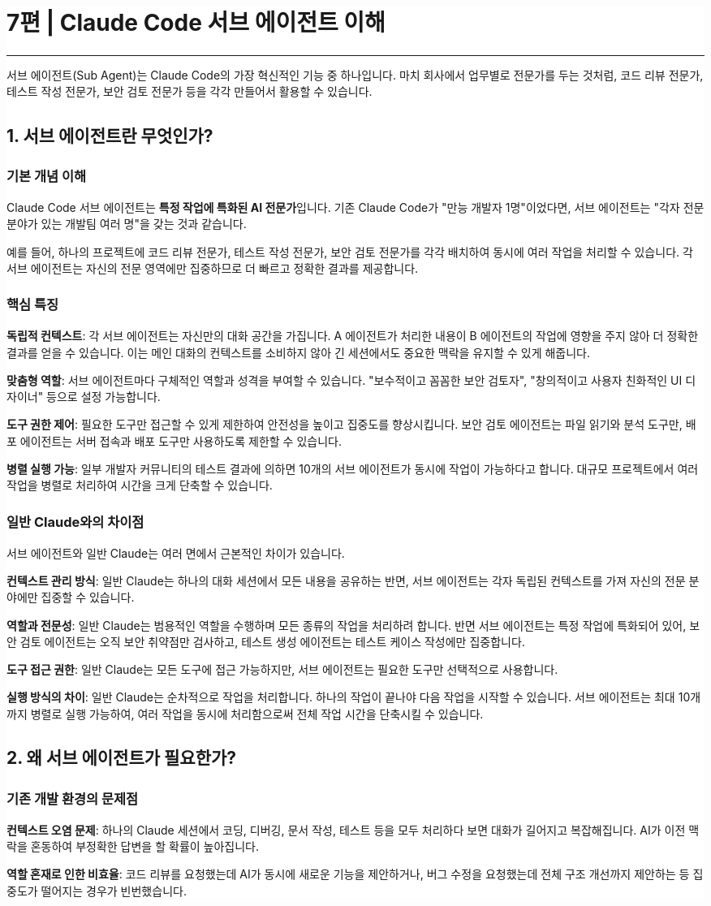 # 7편 | Claude Code 서브 에이전트 이해

---

서브 에이전트(Sub Agent)는 Claude Code의 가장 혁신적인 기능 중 하나입니다. 마치 회사에서 업무별로 전문가를 두는 것처럼, 코드 리뷰 전문가, 테스트 작성 전문가, 보안 검토 전문가 등을 각각 만들어서 활용할 수 있습니다.

## 1. 서브 에이전트란 무엇인가?

### 기본 개념 이해

Claude Code 서브 에이전트는 **특정 작업에 특화된 AI 전문가**입니다. 기존 Claude Code가 "만능 개발자 1명"이었다면, 서브 에이전트는 "각자 전문 분야가 있는 개발팀 여러 명"을 갖는 것과 같습니다.

예를 들어, 하나의 프로젝트에 코드 리뷰 전문가, 테스트 작성 전문가, 보안 검토 전문가를 각각 배치하여 동시에 여러 작업을 처리할 수 있습니다. 각 서브 에이전트는 자신의 전문 영역에만 집중하므로 더 빠르고 정확한 결과를 제공합니다.

### 핵심 특징

**독립적 컨텍스트**: 각 서브 에이전트는 자신만의 대화 공간을 가집니다. A 에이전트가 처리한 내용이 B 에이전트의 작업에 영향을 주지 않아 더 정확한 결과를 얻을 수 있습니다. 이는 메인 대화의 컨텍스트를 소비하지 않아 긴 세션에서도 중요한 맥락을 유지할 수 있게 해줍니다.

**맞춤형 역할**: 서브 에이전트마다 구체적인 역할과 성격을 부여할 수 있습니다. "보수적이고 꼼꼼한 보안 검토자", "창의적이고 사용자 친화적인 UI 디자이너" 등으로 설정 가능합니다.

**도구 권한 제어**: 필요한 도구만 접근할 수 있게 제한하여 안전성을 높이고 집중도를 향상시킵니다. 보안 검토 에이전트는 파일 읽기와 분석 도구만, 배포 에이전트는 서버 접속과 배포 도구만 사용하도록 제한할 수 있습니다.

**병렬 실행 가능**: 일부 개발자 커뮤니티의 테스트 결과에 의하면 10개의 서브 에이전트가 동시에 작업이 가능하다고 합니다. 대규모 프로젝트에서 여러 작업을 병렬로 처리하여 시간을 크게 단축할 수 있습니다.

### 일반 Claude와의 차이점

서브 에이전트와 일반 Claude는 여러 면에서 근본적인 차이가 있습니다.

**컨텍스트 관리 방식**: 일반 Claude는 하나의 대화 세션에서 모든 내용을 공유하는 반면, 서브 에이전트는 각자 독립된 컨텍스트를 가져 자신의 전문 분야에만 집중할 수 있습니다.

**역할과 전문성**: 일반 Claude는 범용적인 역할을 수행하며 모든 종류의 작업을 처리하려 합니다. 반면 서브 에이전트는 특정 작업에 특화되어 있어, 보안 검토 에이전트는 오직 보안 취약점만 검사하고, 테스트 생성 에이전트는 테스트 케이스 작성에만 집중합니다.

**도구 접근 권한**: 일반 Claude는 모든 도구에 접근 가능하지만, 서브 에이전트는 필요한 도구만 선택적으로 사용합니다.

**실행 방식의 차이**: 일반 Claude는 순차적으로 작업을 처리합니다. 하나의 작업이 끝나야 다음 작업을 시작할 수 있습니다. 서브 에이전트는 최대 10개까지 병렬로 실행 가능하여, 여러 작업을 동시에 처리함으로써 전체 작업 시간을 단축시킬 수 있습니다.

## 2. 왜 서브 에이전트가 필요한가?

### 기존 개발 환경의 문제점

**컨텍스트 오염 문제**: 하나의 Claude 세션에서 코딩, 디버깅, 문서 작성, 테스트 등을 모두 처리하다 보면 대화가 길어지고 복잡해집니다. AI가 이전 맥락을 혼동하여 부정확한 답변을 할 확률이 높아집니다.

**역할 혼재로 인한 비효율**: 코드 리뷰를 요청했는데 AI가 동시에 새로운 기능을 제안하거나, 버그 수정을 요청했는데 전체 구조 개선까지 제안하는 등 집중도가 떨어지는 경우가 빈번했습니다.
